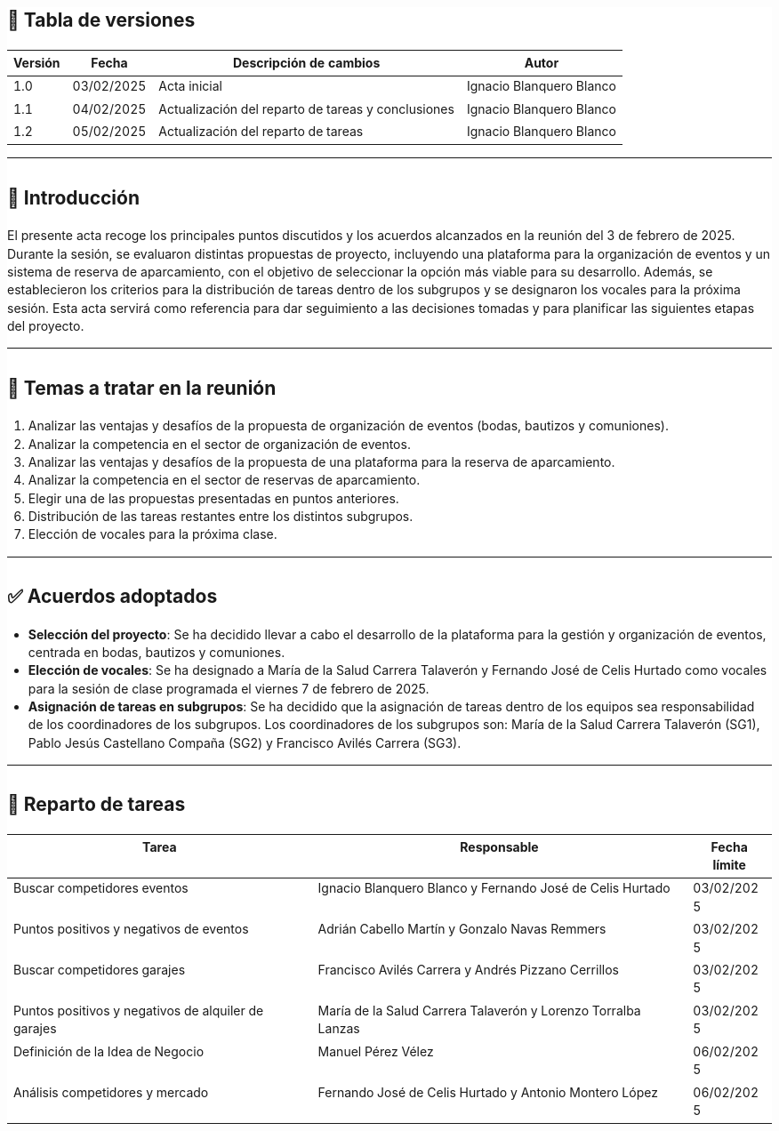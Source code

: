 
## 📌 Tabla de versiones

| Versión | Fecha | Descripción de cambios | Autor |
|---------|------|------------------------|-------|
| 1.0 | 03/02/2025 | Acta inicial | Ignacio Blanquero Blanco |
| 1.1 | 04/02/2025 | Actualización del reparto de tareas y conclusiones | Ignacio Blanquero Blanco |
| 1.2 | 05/02/2025 | Actualización del reparto de tareas | Ignacio Blanquero Blanco |

---

## 📝 Introducción
El presente acta recoge los principales puntos discutidos y los acuerdos alcanzados en la reunión del 3 de febrero de 2025. Durante la sesión, se evaluaron distintas propuestas de proyecto, incluyendo una plataforma para la organización de eventos y un sistema de reserva de aparcamiento, con el objetivo de seleccionar la opción más viable para su desarrollo. Además, se establecieron los criterios para la distribución de tareas dentro de los subgrupos y se designaron los vocales para la próxima sesión. Esta acta servirá como referencia para dar seguimiento a las decisiones tomadas y para planificar las siguientes etapas del proyecto.

---

## 📌 Temas a tratar en la reunión
1. Analizar las ventajas y desafíos de la propuesta de organización de eventos (bodas, bautizos y comuniones).
2. Analizar la competencia en el sector de organización de eventos.
3. Analizar las ventajas y desafíos de la propuesta de una plataforma para la reserva de aparcamiento.
4. Analizar la competencia en el sector de reservas de aparcamiento.
5. Elegir una de las propuestas presentadas en puntos anteriores.
6. Distribución de las tareas restantes entre los distintos subgrupos.
7. Elección de vocales para la próxima clase.

---

## ✅ Acuerdos adoptados
- **Selección del proyecto**: Se ha decidido llevar a cabo el desarrollo de la plataforma para la gestión y organización de eventos, centrada en bodas, bautizos y comuniones.
- **Elección de vocales**: Se ha designado a María de la Salud Carrera Talaverón y Fernando José de Celis Hurtado como vocales para la sesión de clase programada el viernes 7 de febrero de 2025.
- **Asignación de tareas en subgrupos**: Se ha decidido que la asignación de tareas dentro de los equipos sea responsabilidad de los coordinadores de los subgrupos. Los coordinadores de los subgrupos son: María de la Salud Carrera Talaverón (SG1), Pablo Jesús Castellano Compaña (SG2) y Francisco Avilés Carrera (SG3).

---

## 📌 Reparto de tareas
| Tarea | Responsable | Fecha límite |
|-------|------------|-------------|
| Buscar competidores eventos | Ignacio Blanquero Blanco y Fernando José de Celis Hurtado | 03/02/2025 |
| Puntos positivos y negativos de eventos | Adrián Cabello Martín y Gonzalo Navas Remmers | 03/02/2025 |
| Buscar competidores garajes | Francisco Avilés Carrera y Andrés Pizzano Cerrillos | 03/02/2025 |
| Puntos positivos y negativos de alquiler de garajes | María de la Salud Carrera Talaverón y Lorenzo Torralba Lanzas | 03/02/2025 |
| Definición de la Idea de Negocio | Manuel Pérez Vélez | 06/02/2025 |
| Análisis competidores y mercado | Fernando José de Celis Hurtado y Antonio Montero López | 06/02/2025 |